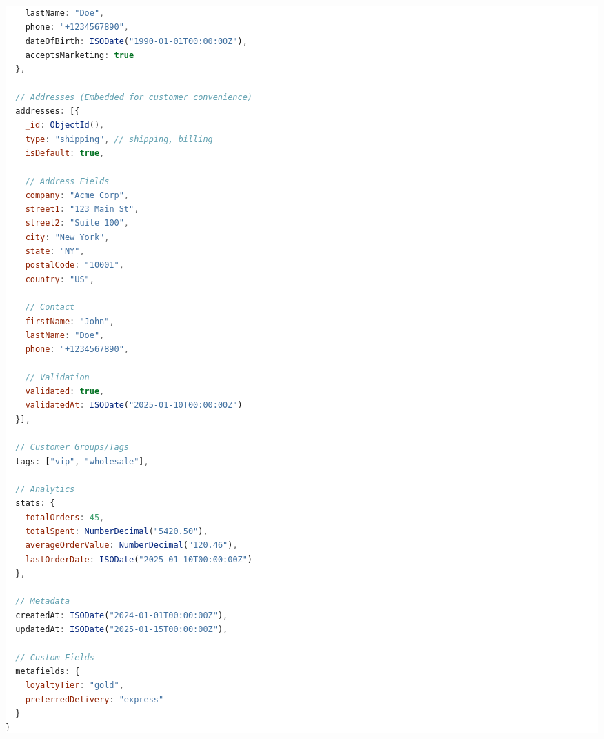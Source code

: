 ```javascript
    lastName: "Doe",
    phone: "+1234567890",
    dateOfBirth: ISODate("1990-01-01T00:00:00Z"),
    acceptsMarketing: true
  },
  
  // Addresses (Embedded for customer convenience)
  addresses: [{
    _id: ObjectId(),
    type: "shipping", // shipping, billing
    isDefault: true,
    
    // Address Fields
    company: "Acme Corp",
    street1: "123 Main St",
    street2: "Suite 100",
    city: "New York",
    state: "NY",
    postalCode: "10001",
    country: "US",
    
    // Contact
    firstName: "John",
    lastName: "Doe",
    phone: "+1234567890",
    
    // Validation
    validated: true,
    validatedAt: ISODate("2025-01-10T00:00:00Z")
  }],
  
  // Customer Groups/Tags
  tags: ["vip", "wholesale"],
  
  // Analytics
  stats: {
    totalOrders: 45,
    totalSpent: NumberDecimal("5420.50"),
    averageOrderValue: NumberDecimal("120.46"),
    lastOrderDate: ISODate("2025-01-10T00:00:00Z")
  },
  
  // Metadata
  createdAt: ISODate("2024-01-01T00:00:00Z"),
  updatedAt: ISODate("2025-01-15T00:00:00Z"),
  
  // Custom Fields
  metafields: {
    loyaltyTier: "gold",
    preferredDelivery: "express"
  }
}
```
